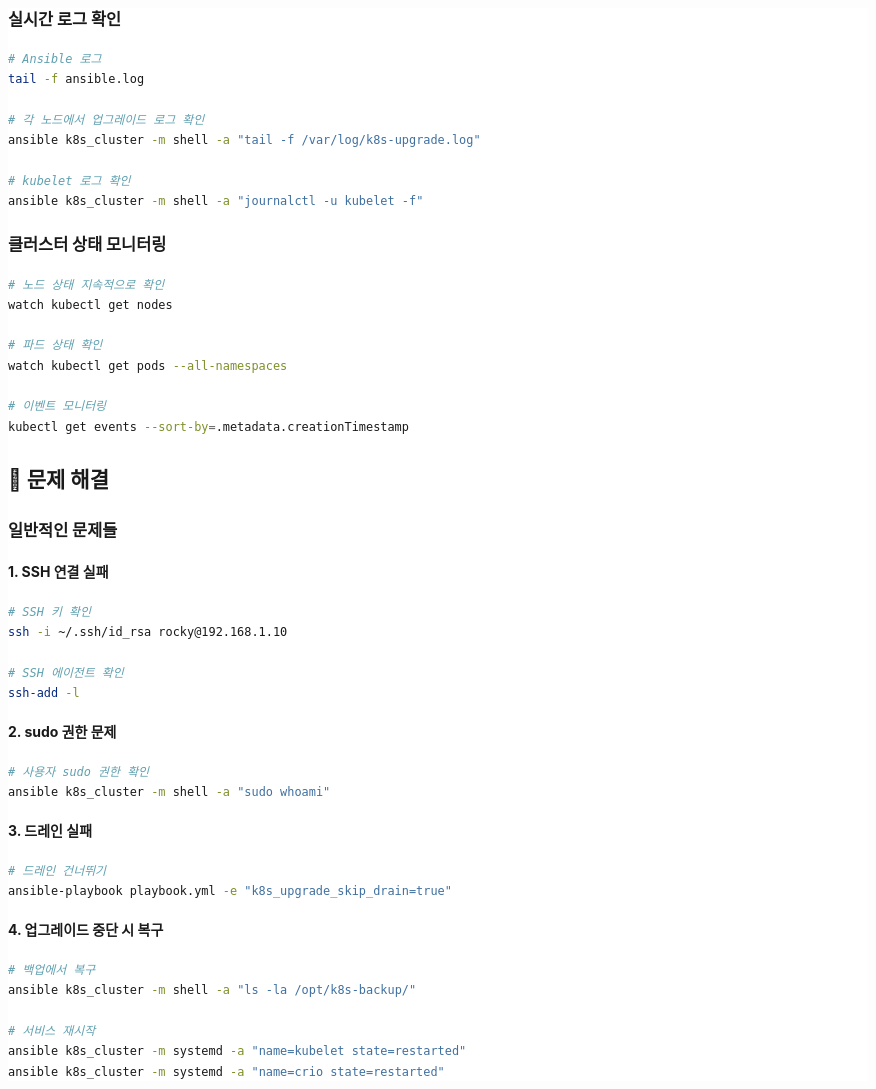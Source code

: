 ### 실시간 로그 확인

```bash
# Ansible 로그
tail -f ansible.log

# 각 노드에서 업그레이드 로그 확인
ansible k8s_cluster -m shell -a "tail -f /var/log/k8s-upgrade.log"

# kubelet 로그 확인
ansible k8s_cluster -m shell -a "journalctl -u kubelet -f"
```

### 클러스터 상태 모니터링

```bash
# 노드 상태 지속적으로 확인
watch kubectl get nodes

# 파드 상태 확인
watch kubectl get pods --all-namespaces

# 이벤트 모니터링
kubectl get events --sort-by=.metadata.creationTimestamp
```

## 🚨 문제 해결

### 일반적인 문제들

#### 1. SSH 연결 실패
```bash
# SSH 키 확인
ssh -i ~/.ssh/id_rsa rocky@192.168.1.10

# SSH 에이전트 확인
ssh-add -l
```

#### 2. sudo 권한 문제
```bash
# 사용자 sudo 권한 확인
ansible k8s_cluster -m shell -a "sudo whoami"
```

#### 3. 드레인 실패
```bash
# 드레인 건너뛰기
ansible-playbook playbook.yml -e "k8s_upgrade_skip_drain=true"
```

#### 4. 업그레이드 중단 시 복구
```bash
# 백업에서 복구
ansible k8s_cluster -m shell -a "ls -la /opt/k8s-backup/"

# 서비스 재시작
ansible k8s_cluster -m systemd -a "name=kubelet state=restarted"
ansible k8s_cluster -m systemd -a "name=crio state=restarted"
```
